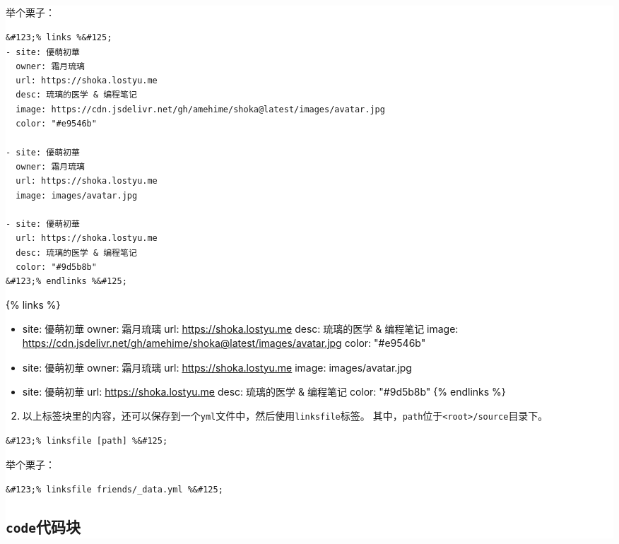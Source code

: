举个栗子：

```raw
&#123;% links %&#125;
- site: 優萌初華
  owner: 霜月琉璃
  url: https://shoka.lostyu.me
  desc: 琉璃的医学 & 编程笔记
  image: https://cdn.jsdelivr.net/gh/amehime/shoka@latest/images/avatar.jpg
  color: "#e9546b"

- site: 優萌初華
  owner: 霜月琉璃
  url: https://shoka.lostyu.me
  image: images/avatar.jpg

- site: 優萌初華
  url: https://shoka.lostyu.me
  desc: 琉璃的医学 & 编程笔记
  color: "#9d5b8b"
&#123;% endlinks %&#125;
```

{% links %}
- site: 優萌初華
  owner: 霜月琉璃
  url: https://shoka.lostyu.me
  desc: 琉璃的医学 & 编程笔记
  image: https://cdn.jsdelivr.net/gh/amehime/shoka@latest/images/avatar.jpg
  color: "#e9546b"

- site: 優萌初華
  owner: 霜月琉璃
  url: https://shoka.lostyu.me
  image: images/avatar.jpg

- site: 優萌初華
  url: https://shoka.lostyu.me
  desc: 琉璃的医学 & 编程笔记
  color: "#9d5b8b"
{% endlinks %}


2. 以上标签块里的内容，还可以保存到一个`yml`文件中，然后使用`linksfile`标签。
其中，`path`位于`<root>/source`目录下。

```raw
&#123;% linksfile [path] %&#125;
```

举个栗子：

```raw
&#123;% linksfile friends/_data.yml %&#125;
```

## `code`代码块
